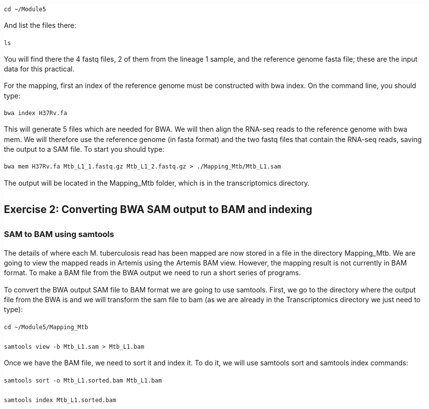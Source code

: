 ```
cd ~/Module5
```

And list the files there:

```
ls
```

You will find there the 4 fastq files, 2 of them from the lineage 1 sample, and the reference genome fasta file; these are the input data for this practical.

For the mapping, first an index of the reference genome must be constructed with bwa index. On the command line, you should type:

```
bwa index H37Rv.fa
```

This will generate 5 files which are needed for BWA. We will then align the RNA-seq reads to the reference genome with bwa mem. We will therefore use the reference genome (in fasta format) and the two fastq files that contain the RNA-seq reads, saving the output to a SAM file. To start you should type:

```
bwa mem H37Rv.fa Mtb_L1_1.fastq.gz Mtb_L1_2.fastq.gz > ./Mapping_Mtb/Mtb_L1.sam
```
The output will be located in the Mapping_Mtb folder, which is in the transcriptomics directory.

## Exercise 2: Converting BWA SAM output to BAM and indexing

### SAM to BAM using samtools

The details of where each M. tuberculosis read has been mapped are now stored in a file in the directory Mapping_Mtb. We are going to view the mapped reads in Artemis using the Artemis BAM view. However, the mapping result is not currently in BAM format. To make a BAM file from the BWA output we need to run a short series of programs.

To convert the BWA output SAM file to BAM format we are going to use samtools. First, we go to the directory where the output file from the BWA is and we will transform the sam file to bam (as we are already in the Transcriptomics directory we just need to type):

```
cd ~/Module5/Mapping_Mtb

samtools view -b Mtb_L1.sam > Mtb_L1.bam
```

Once we have the BAM file, we need to sort it and index it. To do it, we will use samtools sort and samtools index commands:

```
samtools sort -o Mtb_L1.sorted.bam Mtb_L1.bam

samtools index Mtb_L1.sorted.bam
```
